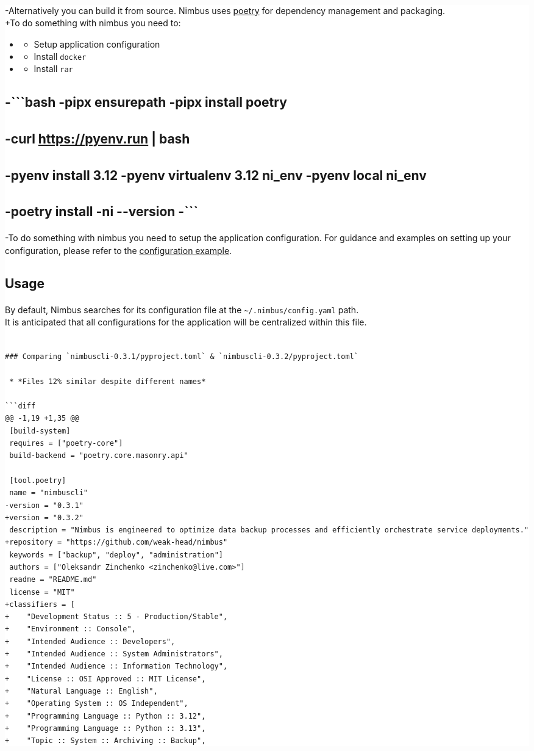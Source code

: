 -Alternatively you can build it from source. Nimbus uses [poetry](https://python-poetry.org/) for dependency management and packaging.  
+To do something with nimbus you need to:
+  - Setup application configuration
+  - Install `docker`
+  - Install `rar`
 
-```bash
-pipx ensurepath
-pipx install poetry
-
-curl https://pyenv.run | bash
-
-pyenv install 3.12
-pyenv virtualenv 3.12 ni_env
-pyenv local ni_env
-
-poetry install
-ni --version
-```
-
-To do something with nimbus you need to setup the application configuration.
 For guidance and examples on setting up your configuration, please refer to the [configuration example](./docs/config.example.yaml).  
 
 ## Usage
 
 By default, Nimbus searches for its configuration file at the `~/.nimbus/config.yaml` path.  
 It is anticipated that all configurations for the application will be centralized within this file.
```

### Comparing `nimbuscli-0.3.1/pyproject.toml` & `nimbuscli-0.3.2/pyproject.toml`

 * *Files 12% similar despite different names*

```diff
@@ -1,19 +1,35 @@
 [build-system]
 requires = ["poetry-core"]
 build-backend = "poetry.core.masonry.api"
 
 [tool.poetry]
 name = "nimbuscli"
-version = "0.3.1"
+version = "0.3.2"
 description = "Nimbus is engineered to optimize data backup processes and efficiently orchestrate service deployments."
+repository = "https://github.com/weak-head/nimbus"
 keywords = ["backup", "deploy", "administration"]
 authors = ["Oleksandr Zinchenko <zinchenko@live.com>"]
 readme = "README.md"
 license = "MIT"
+classifiers = [
+    "Development Status :: 5 - Production/Stable",
+    "Environment :: Console",
+    "Intended Audience :: Developers",
+    "Intended Audience :: System Administrators",
+    "Intended Audience :: Information Technology",
+    "License :: OSI Approved :: MIT License",
+    "Natural Language :: English",
+    "Operating System :: OS Independent",
+    "Programming Language :: Python :: 3.12",
+    "Programming Language :: Python :: 3.13",
+    "Topic :: System :: Archiving :: Backup",
```